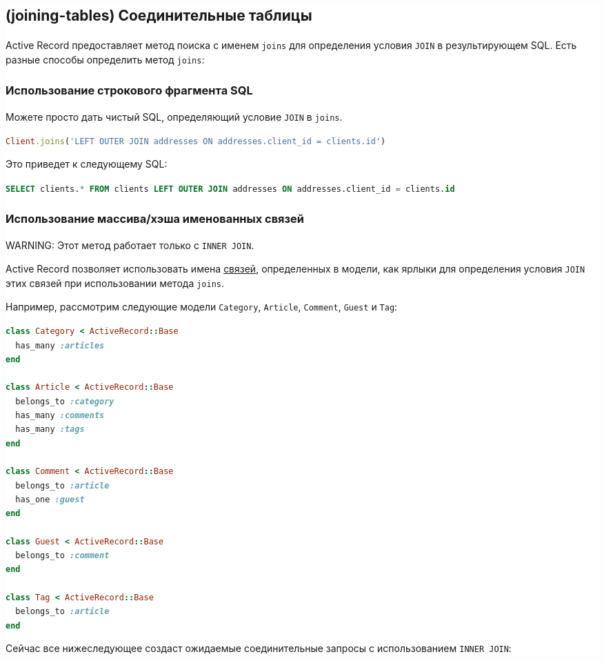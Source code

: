 (joining-tables) Соединительные таблицы
---------------------------------------

Active Record предоставляет метод поиска с именем `joins` для определения условия `JOIN` в результирующем SQL. Есть разные способы определить метод `joins`:

### Использование строкового фрагмента SQL

Можете просто дать чистый SQL, определяющий условие `JOIN` в `joins`.

```ruby
Client.joins('LEFT OUTER JOIN addresses ON addresses.client_id = clients.id')
```

Это приведет к следующему SQL:

```sql
SELECT clients.* FROM clients LEFT OUTER JOIN addresses ON addresses.client_id = clients.id
```

### Использование массива/хэша именованных связей

WARNING: Этот метод работает только с `INNER JOIN`.

Active Record позволяет использовать имена [связей](/active-record-associations), определенных в модели, как ярлыки для определения условия `JOIN` этих связей при использовании метода `joins`.

Например, рассмотрим следующие модели `Category`, `Article`, `Comment`, `Guest` и `Tag`:

```ruby
class Category < ActiveRecord::Base
  has_many :articles
end

class Article < ActiveRecord::Base
  belongs_to :category
  has_many :comments
  has_many :tags
end

class Comment < ActiveRecord::Base
  belongs_to :article
  has_one :guest
end

class Guest < ActiveRecord::Base
  belongs_to :comment
end

class Tag < ActiveRecord::Base
  belongs_to :article
end
```

Сейчас все нижеследующее создаст ожидаемые соединительные запросы с использованием `INNER JOIN`:
